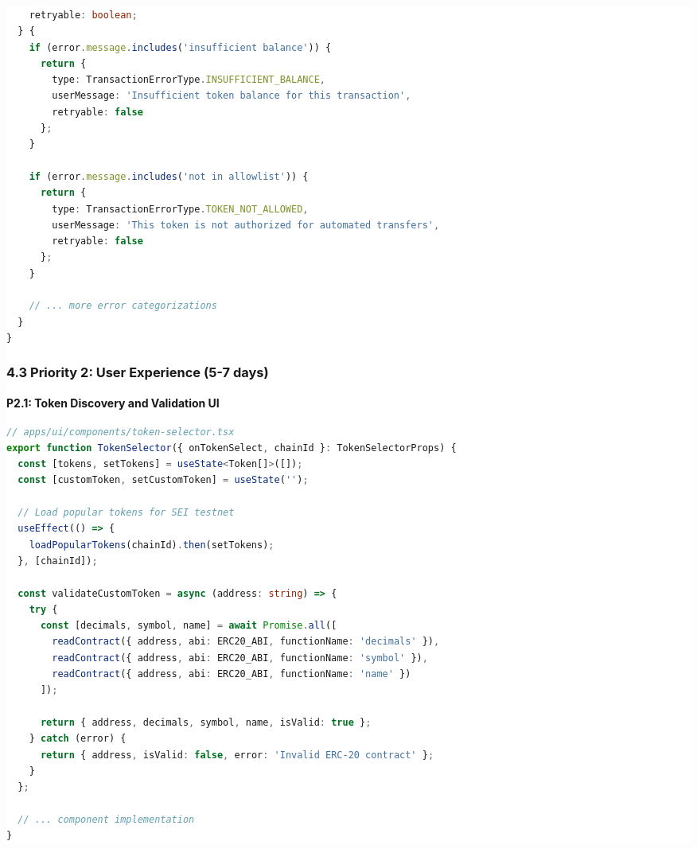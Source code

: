 ```typescript
    retryable: boolean;
  } {
    if (error.message.includes('insufficient balance')) {
      return {
        type: TransactionErrorType.INSUFFICIENT_BALANCE,
        userMessage: 'Insufficient token balance for this transaction',
        retryable: false
      };
    }
    
    if (error.message.includes('not in allowlist')) {
      return {
        type: TransactionErrorType.TOKEN_NOT_ALLOWED,
        userMessage: 'This token is not authorized for automated transfers',
        retryable: false
      };
    }
    
    // ... more error categorizations
  }
}
```

### 4.3 Priority 2: User Experience (5-7 days)

**P2.1: Token Discovery and Validation UI**
```typescript
// apps/ui/components/token-selector.tsx
export function TokenSelector({ onTokenSelect, chainId }: TokenSelectorProps) {
  const [tokens, setTokens] = useState<Token[]>([]);
  const [customToken, setCustomToken] = useState('');
  
  // Load popular tokens for SEI testnet
  useEffect(() => {
    loadPopularTokens(chainId).then(setTokens);
  }, [chainId]);
  
  const validateCustomToken = async (address: string) => {
    try {
      const [decimals, symbol, name] = await Promise.all([
        readContract({ address, abi: ERC20_ABI, functionName: 'decimals' }),
        readContract({ address, abi: ERC20_ABI, functionName: 'symbol' }),
        readContract({ address, abi: ERC20_ABI, functionName: 'name' })
      ]);
      
      return { address, decimals, symbol, name, isValid: true };
    } catch (error) {
      return { address, isValid: false, error: 'Invalid ERC-20 contract' };
    }
  };
  
  // ... component implementation
}
```
